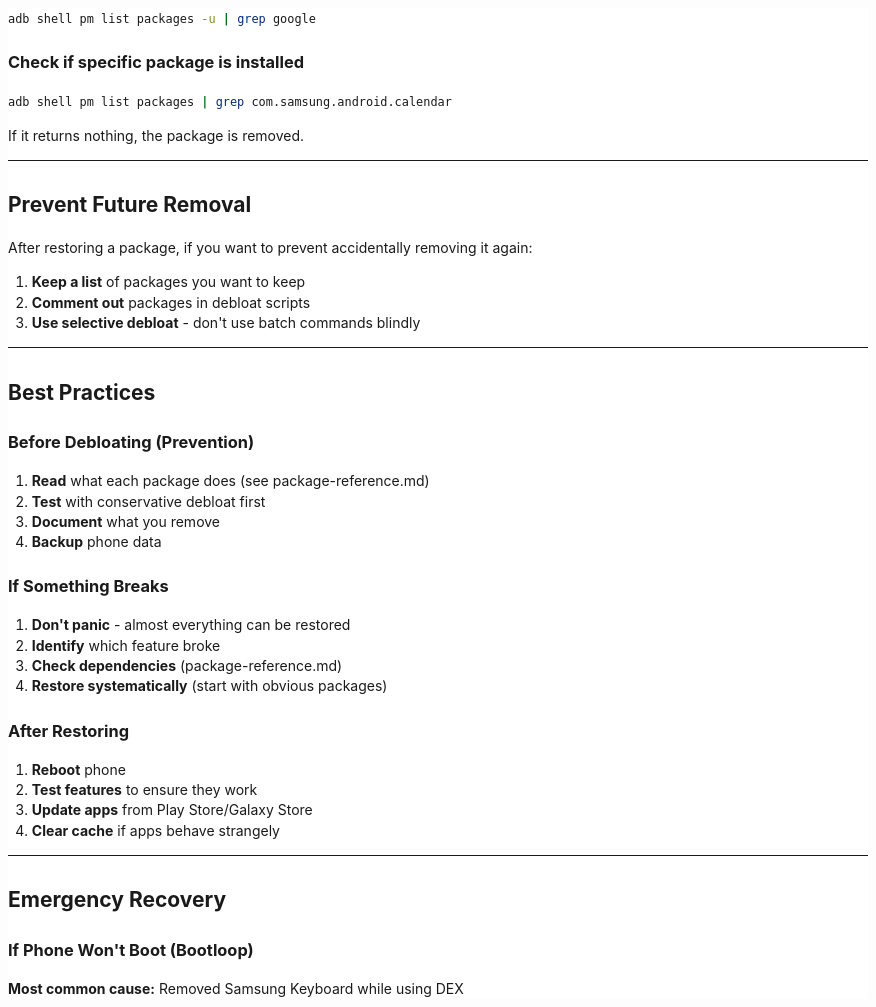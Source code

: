```bash
adb shell pm list packages -u | grep google
```

### Check if specific package is installed

```bash
adb shell pm list packages | grep com.samsung.android.calendar
```

If it returns nothing, the package is removed.

---

## Prevent Future Removal

After restoring a package, if you want to prevent accidentally removing it again:

1. **Keep a list** of packages you want to keep
2. **Comment out** packages in debloat scripts
3. **Use selective debloat** - don't use batch commands blindly

---

## Best Practices

### Before Debloating (Prevention)
1. **Read** what each package does (see package-reference.md)
2. **Test** with conservative debloat first
3. **Document** what you remove
4. **Backup** phone data

### If Something Breaks
1. **Don't panic** - almost everything can be restored
2. **Identify** which feature broke
3. **Check dependencies** (package-reference.md)
4. **Restore systematically** (start with obvious packages)

### After Restoring
1. **Reboot** phone
2. **Test features** to ensure they work
3. **Update apps** from Play Store/Galaxy Store
4. **Clear cache** if apps behave strangely

---

## Emergency Recovery

### If Phone Won't Boot (Bootloop)

**Most common cause:** Removed Samsung Keyboard while using DEX

